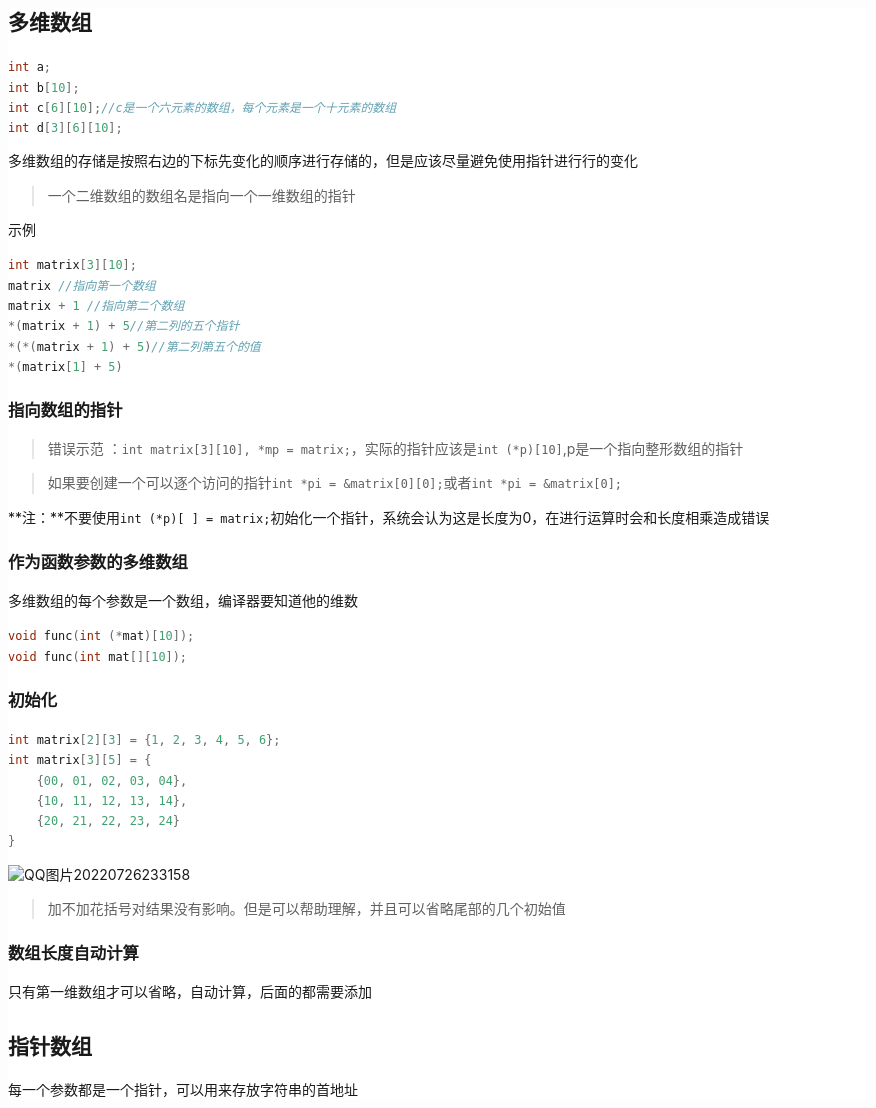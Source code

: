 ## 多维数组

```C
int a;
int b[10];
int c[6][10];//c是一个六元素的数组，每个元素是一个十元素的数组
int d[3][6][10];
```

多维数组的存储是按照右边的下标先变化的顺序进行存储的，但是应该尽量避免使用指针进行行的变化

> 一个二维数组的数组名是指向一个一维数组的指针

示例

```C
int matrix[3][10];
matrix //指向第一个数组
matrix + 1 //指向第二个数组
*(matrix + 1) + 5//第二列的五个指针
*(*(matrix + 1) + 5)//第二列第五个的值
*(matrix[1] + 5)
```

### 指向数组的指针

> 错误示范 ：```int matrix[3][10], *mp = matrix;```，实际的指针应该是```int (*p)[10]```,p是一个指向整形数组的指针

> 如果要创建一个可以逐个访问的指针```int *pi = &matrix[0][0];```或者```int *pi = &matrix[0];```

**注：**不要使用```int (*p)[ ] = matrix;```初始化一个指针，系统会认为这是长度为0，在进行运算时会和长度相乘造成错误

### 作为函数参数的多维数组

多维数组的每个参数是一个数组，编译器要知道他的维数

```C
void func(int (*mat)[10]);
void func(int mat[][10]);
```



### 初始化

```C
int matrix[2][3] = {1, 2, 3, 4, 5, 6};
int matrix[3][5] = {
    {00, 01, 02, 03, 04},
    {10, 11, 12, 13, 14},
    {20, 21, 22, 23, 24}
}
```

![QQ图片20220726233158](E:\a学习\笔记\img\QQ图片20220726233158.png)

> 加不加花括号对结果没有影响。但是可以帮助理解，并且可以省略尾部的几个初始值

### 数组长度自动计算

只有第一维数组才可以省略，自动计算，后面的都需要添加



## 指针数组

每一个参数都是一个指针，可以用来存放字符串的首地址

